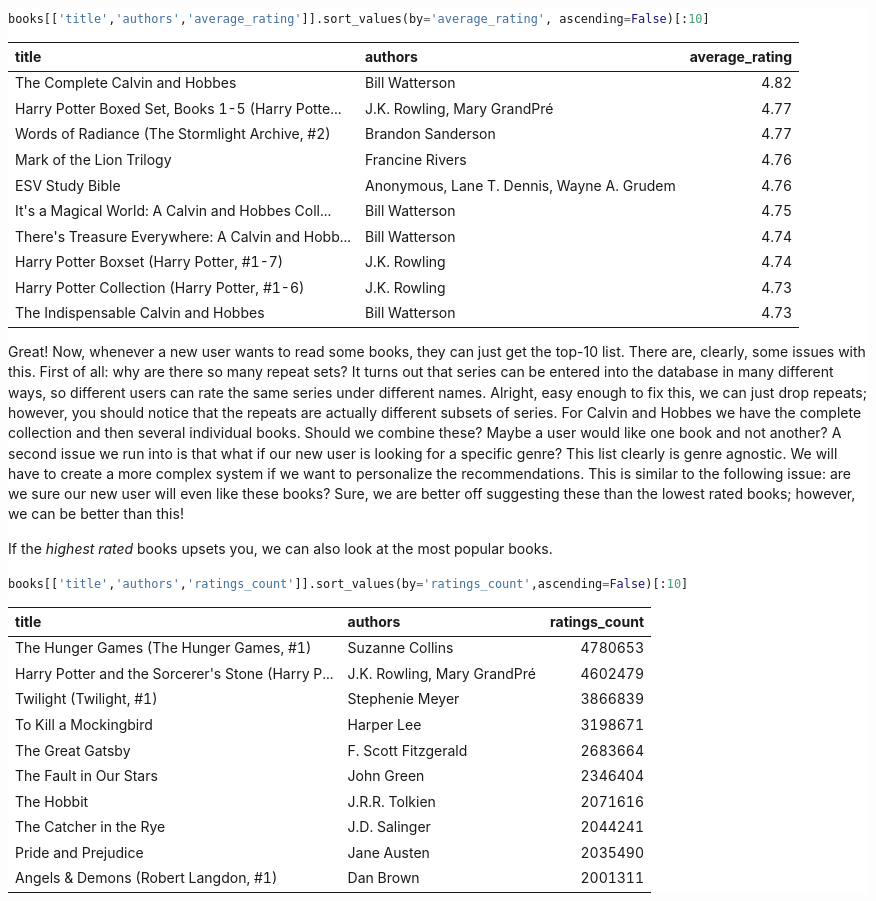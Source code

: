 ```python
books[['title','authors','average_rating']].sort_values(by='average_rating', ascending=False)[:10]
```

| title                                             | authors                                    | average_rating |
|:--------------------------------------------------|:-------------------------------------------|---------------:|
| The Complete Calvin and Hobbes                    | Bill Watterson 	                           | 4.82           |
| Harry Potter Boxed Set, Books 1-5 (Harry Potte... |	J.K. Rowling, Mary GrandPré 	             | 4.77           |
| Words of Radiance (The Stormlight Archive, #2) 	  | Brandon Sanderson 	                       | 4.77           |
| Mark of the Lion Trilogy 	                        | Francine Rivers 	                         | 4.76           |
| ESV Study Bible 	                                | Anonymous, Lane T. Dennis, Wayne A. Grudem | 4.76           |
| It's a Magical World: A Calvin and Hobbes Coll... | Bill Watterson 	                           | 4.75           |
| There's Treasure Everywhere: A Calvin and Hobb... |	Bill Watterson 	                           | 4.74           |
| Harry Potter Boxset (Harry Potter, #1-7) 	        | J.K. Rowling 	                             | 4.74           |
| Harry Potter Collection (Harry Potter, #1-6) 	    | J.K. Rowling 	                             | 4.73           |
| The Indispensable Calvin and Hobbes 	            | Bill Watterson 	                           | 4.73           |

Great! Now, whenever a new user wants to read some books, they can just get the top-10 list. There are, clearly, some issues with this. First of all: why are there so many repeat sets? It turns out that series can be entered into the database in many different ways, so different users can rate the same series under different names. Alright, easy enough to fix this, we can just drop repeats; however, you should notice that the repeats are actually different subsets of series. For Calvin and Hobbes we have the complete collection and then several individual books. Should we combine these? Maybe a user would like one book and not another? A second issue we run into is that what if our new user is looking for a specific genre? This list clearly is genre agnostic. We will have to create a more complex system if we want to personalize the recommendations. This is similar to the following issue: are we sure our new user will even like these books? Sure, we are better off suggesting these than the lowest rated books; however, we can be better than this!

If the *highest rated* books upsets you, we can also look at the most popular books.

```python
books[['title','authors','ratings_count']].sort_values(by='ratings_count',ascending=False)[:10]
```

| title                                             | authors                                    | ratings_count |
|:--------------------------------------------------|:-------------------------------------------|--------------:|
| The Hunger Games (The Hunger Games, #1) 	        | Suzanne Collins 	                         | 4780653       |
| Harry Potter and the Sorcerer's Stone (Harry P... | J.K. Rowling, Mary GrandPré 	             | 4602479       |
| Twilight (Twilight, #1) 	                        | Stephenie Meyer 	                         | 3866839       |
| To Kill a Mockingbird 	                          | Harper Lee 	                               | 3198671       |
| The Great Gatsby 	                                | F. Scott Fitzgerald 	                     | 2683664       |
| The Fault in Our Stars 	                          | John Green 	                               | 2346404       |
| The Hobbit 	                                      | J.R.R. Tolkien 	                           | 2071616       |
| The Catcher in the Rye 	                          | J.D. Salinger 	                           | 2044241       |
| Pride and Prejudice 	                            | Jane Austen 	                             | 2035490       |
| Angels & Demons (Robert Langdon, #1) 	            | Dan Brown 	                               | 2001311       |
